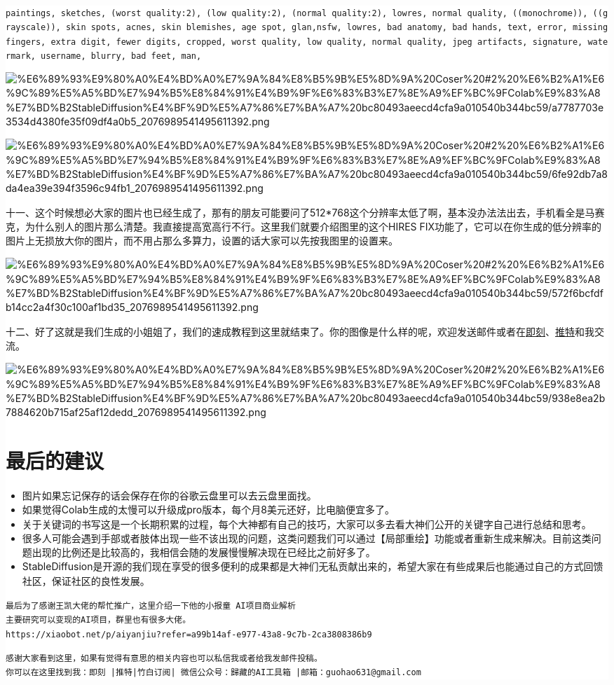 ```
paintings, sketches, (worst quality:2), (low quality:2), (normal quality:2), lowres, normal quality, ((monochrome)), ((grayscale)), skin spots, acnes, skin blemishes, age spot, glan,nsfw, lowres, bad anatomy, bad hands, text, error, missing fingers, extra digit, fewer digits, cropped, worst quality, low quality, normal quality, jpeg artifacts, signature, watermark, username, blurry, bad feet, man,
```

![%E6%89%93%E9%80%A0%E4%BD%A0%E7%9A%84%E8%B5%9B%E5%8D%9A%20Coser%20#2%20%E6%B2%A1%E6%9C%89%E5%A5%BD%E7%94%B5%E8%84%91%E4%B9%9F%E6%83%B3%E7%8E%A9%EF%BC%9FColab%E9%83%A8%E7%BD%B2StableDiffusion%E4%BF%9D%E5%A7%86%E7%BA%A7%20bc80493aeecd4cfa9a010540b344bc59/a7787703e3534d4380fe35f09df4a0b5_2076989541495611392.png](%E6%89%93%E9%80%A0%E4%BD%A0%E7%9A%84%E8%B5%9B%E5%8D%9A%20Coser%20#2%20%E6%B2%A1%E6%9C%89%E5%A5%BD%E7%94%B5%E8%84%91%E4%B9%9F%E6%83%B3%E7%8E%A9%EF%BC%9FColab%E9%83%A8%E7%BD%B2StableDiffusion%E4%BF%9D%E5%A7%86%E7%BA%A7%20bc80493aeecd4cfa9a010540b344bc59/a7787703e3534d4380fe35f09df4a0b5_2076989541495611392.png)

![%E6%89%93%E9%80%A0%E4%BD%A0%E7%9A%84%E8%B5%9B%E5%8D%9A%20Coser%20#2%20%E6%B2%A1%E6%9C%89%E5%A5%BD%E7%94%B5%E8%84%91%E4%B9%9F%E6%83%B3%E7%8E%A9%EF%BC%9FColab%E9%83%A8%E7%BD%B2StableDiffusion%E4%BF%9D%E5%A7%86%E7%BA%A7%20bc80493aeecd4cfa9a010540b344bc59/6fe92db7a8da4ea39e394f3596c94fb1_2076989541495611392.png](%E6%89%93%E9%80%A0%E4%BD%A0%E7%9A%84%E8%B5%9B%E5%8D%9A%20Coser%20#2%20%E6%B2%A1%E6%9C%89%E5%A5%BD%E7%94%B5%E8%84%91%E4%B9%9F%E6%83%B3%E7%8E%A9%EF%BC%9FColab%E9%83%A8%E7%BD%B2StableDiffusion%E4%BF%9D%E5%A7%86%E7%BA%A7%20bc80493aeecd4cfa9a010540b344bc59/6fe92db7a8da4ea39e394f3596c94fb1_2076989541495611392.png)

十一、这个时候想必大家的图片也已经生成了，那有的朋友可能要问了512*768这个分辨率太低了啊，基本没办法法出去，手机看全是马赛克，为什么别人的图片那么清楚。我直接提高宽高行不行。这里我们就要介绍图里的这个HIRES FIX功能了，它可以在你生成的低分辨率的图片上无损放大你的图片，而不用占那么多算力，设置的话大家可以先按我图里的设置来。

![%E6%89%93%E9%80%A0%E4%BD%A0%E7%9A%84%E8%B5%9B%E5%8D%9A%20Coser%20#2%20%E6%B2%A1%E6%9C%89%E5%A5%BD%E7%94%B5%E8%84%91%E4%B9%9F%E6%83%B3%E7%8E%A9%EF%BC%9FColab%E9%83%A8%E7%BD%B2StableDiffusion%E4%BF%9D%E5%A7%86%E7%BA%A7%20bc80493aeecd4cfa9a010540b344bc59/572f6bcfdfb14cc2a4f30c100af1bd35_2076989541495611392.png](%E6%89%93%E9%80%A0%E4%BD%A0%E7%9A%84%E8%B5%9B%E5%8D%9A%20Coser%20#2%20%E6%B2%A1%E6%9C%89%E5%A5%BD%E7%94%B5%E8%84%91%E4%B9%9F%E6%83%B3%E7%8E%A9%EF%BC%9FColab%E9%83%A8%E7%BD%B2StableDiffusion%E4%BF%9D%E5%A7%86%E7%BA%A7%20bc80493aeecd4cfa9a010540b344bc59/572f6bcfdfb14cc2a4f30c100af1bd35_2076989541495611392.png)

十二、好了这就是我们生成的小姐姐了，我们的速成教程到这里就结束了。你的图像是什么样的呢，欢迎发送邮件或者在[即刻](https://okjk.co/tHKbWQ)、[推特](https://twitter.com/op7418)和我交流。

![%E6%89%93%E9%80%A0%E4%BD%A0%E7%9A%84%E8%B5%9B%E5%8D%9A%20Coser%20#2%20%E6%B2%A1%E6%9C%89%E5%A5%BD%E7%94%B5%E8%84%91%E4%B9%9F%E6%83%B3%E7%8E%A9%EF%BC%9FColab%E9%83%A8%E7%BD%B2StableDiffusion%E4%BF%9D%E5%A7%86%E7%BA%A7%20bc80493aeecd4cfa9a010540b344bc59/938e8ea2b7884620b715af25af12dedd_2076989541495611392.png](%E6%89%93%E9%80%A0%E4%BD%A0%E7%9A%84%E8%B5%9B%E5%8D%9A%20Coser%20#2%20%E6%B2%A1%E6%9C%89%E5%A5%BD%E7%94%B5%E8%84%91%E4%B9%9F%E6%83%B3%E7%8E%A9%EF%BC%9FColab%E9%83%A8%E7%BD%B2StableDiffusion%E4%BF%9D%E5%A7%86%E7%BA%A7%20bc80493aeecd4cfa9a010540b344bc59/938e8ea2b7884620b715af25af12dedd_2076989541495611392.png)

# 最后的建议

- 图片如果忘记保存的话会保存在你的谷歌云盘里可以去云盘里面找。
- 如果觉得Colab生成的太慢可以升级成pro版本，每个月8美元还好，比电脑便宜多了。
- 关于关键词的书写这是一个长期积累的过程，每个大神都有自己的技巧，大家可以多去看大神们公开的关键字自己进行总结和思考。
- 很多人可能会遇到手部或者肢体出现一些不该出现的问题，这类问题我们可以通过【局部重绘】功能或者重新生成来解决。目前这类问题出现的比例还是比较高的，我相信会随的发展慢慢解决现在已经比之前好多了。
- StableDiffusion是开源的我们现在享受的很多便利的成果都是大神们无私贡献出来的，希望大家在有些成果后也能通过自己的方式回馈社区，保证社区的良性发展。

```
最后为了感谢王凯大佬的帮忙推广，这里介绍一下他的小报童 AI项目商业解析
主要研究可以变现的AI项目，群里也有很多大佬。
https://xiaobot.net/p/aiyanjiu?refer=a99b14af-e977-43a8-9c7b-2ca3808386b9
```

```
感谢大家看到这里，如果有觉得有意思的相关内容也可以私信我或者给我发邮件投稿。
你可以在这里找到我：即刻 |推特|竹白订阅| 微信公众号：歸藏的AI工具箱 |邮箱：guohao631@gmail.com
```